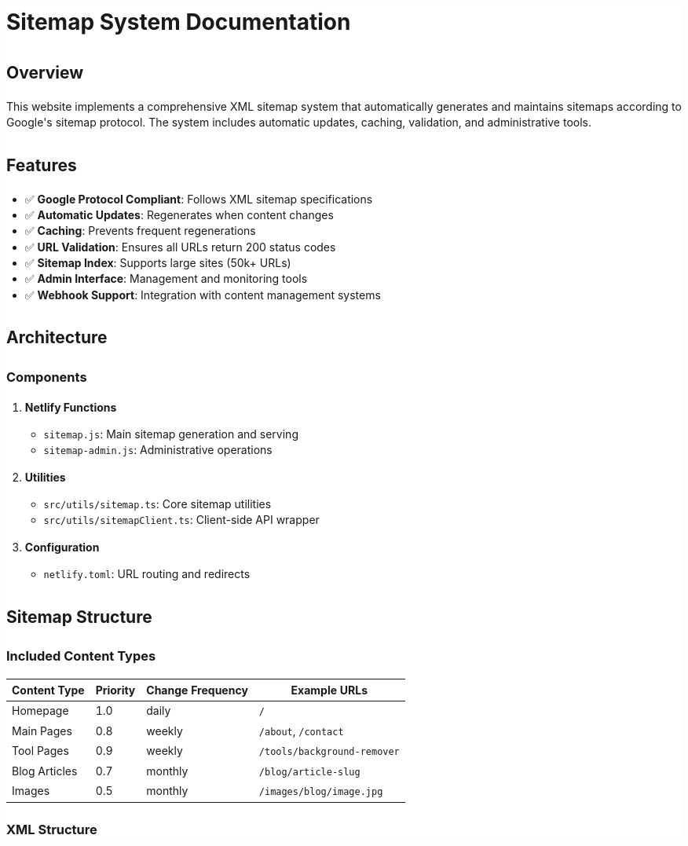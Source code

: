 # Sitemap System Documentation

## Overview

This website implements a comprehensive XML sitemap system that automatically generates and maintains sitemaps according to Google's sitemap protocol. The system includes automatic updates, caching, validation, and administrative tools.

## Features

- ✅ **Google Protocol Compliant**: Follows XML sitemap specifications
- ✅ **Automatic Updates**: Regenerates when content changes
- ✅ **Caching**: Prevents frequent regenerations
- ✅ **URL Validation**: Ensures all URLs return 200 status codes
- ✅ **Sitemap Index**: Supports large sites (50k+ URLs)
- ✅ **Admin Interface**: Management and monitoring tools
- ✅ **Webhook Support**: Integration with content management systems

## Architecture

### Components

1. **Netlify Functions**
   - `sitemap.js`: Main sitemap generation and serving
   - `sitemap-admin.js`: Administrative operations

2. **Utilities**
   - `src/utils/sitemap.ts`: Core sitemap utilities
   - `src/utils/sitemapClient.ts`: Client-side API wrapper

3. **Configuration**
   - `netlify.toml`: URL routing and redirects

## Sitemap Structure

### Included Content Types

| Content Type | Priority | Change Frequency | Example URLs |
|--------------|----------|------------------|--------------|
| Homepage | 1.0 | daily | `/` |
| Main Pages | 0.8 | weekly | `/about`, `/contact` |
| Tool Pages | 0.9 | weekly | `/tools/background-remover` |
| Blog Articles | 0.7 | monthly | `/blog/article-slug` |
| Images | 0.5 | monthly | `/images/blog/image.jpg` |

### XML Structure
